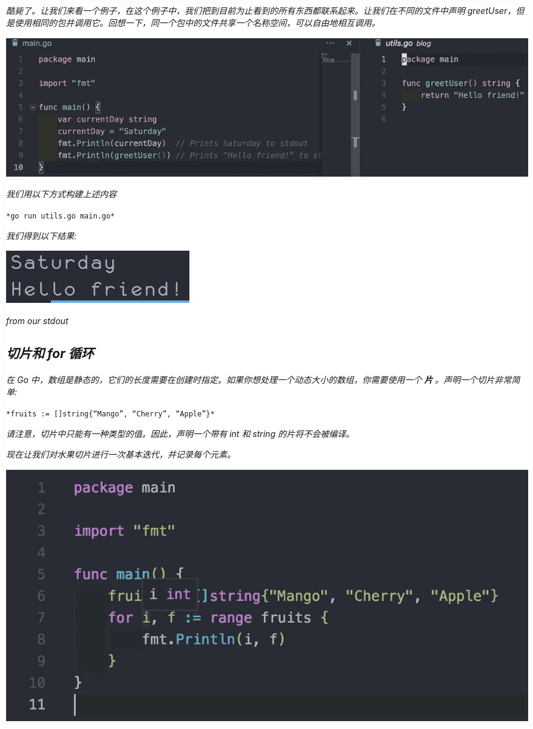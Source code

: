 *酷毙了。让我们来看一个例子，在这个例子中，我们把到目前为止看到的所有东西都联系起来。让我们在不同的文件中声明 greetUser，但是使用相同的包并调用它。回想一下，同一个包中的文件共享一个名称空间，可以自由地相互调用。*

*![](img/02ef6ce72d383254eb8c964ee23858ba.png)*

*我们用以下方式构建上述内容*

```
*go run utils.go main.go*
```

*我们得到以下结果:*

*![](img/4c92fa2bc576a36a1ffdf09a4f5c1c0f.png)*

*from our stdout*

## *切片和 for 循环*

*在 Go 中，数组是静态的，它们的长度需要在创建时指定。如果你想处理一个动态大小的数组，你需要使用一个 ***片*** 。声明一个切片非常简单:*

```
*fruits := []string{“Mango”, “Cherry”, “Apple”}*
```

*请注意，切片中只能有一种类型的值。因此，声明一个带有 int 和 string 的片将不会被编译。*

*现在让我们对水果切片进行一次基本迭代，并记录每个元素。*

*![](img/82699c7c891037da5b93595ec8e2e282.png)*

